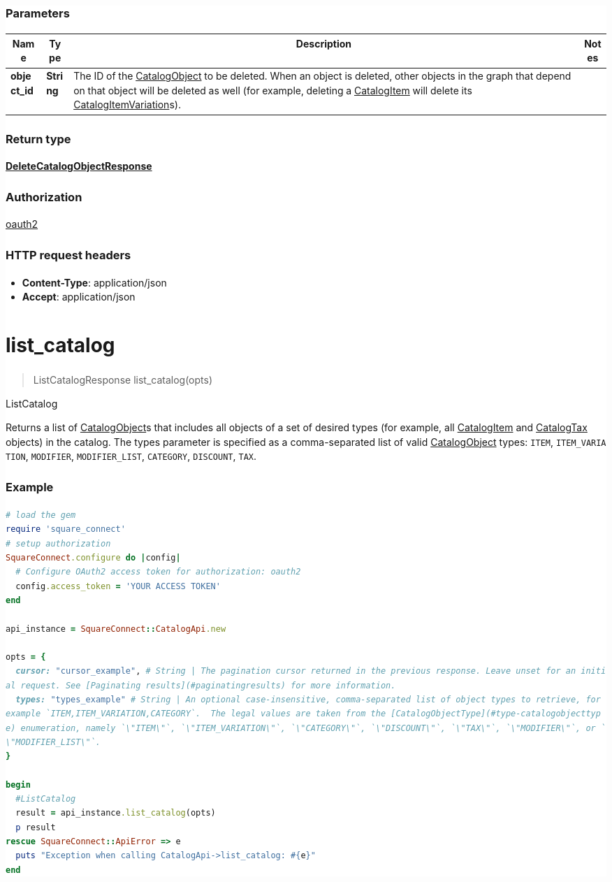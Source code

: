 ### Parameters

Name | Type | Description  | Notes
------------- | ------------- | ------------- | -------------
 **object_id** | **String**| The ID of the [CatalogObject](#type-catalogobject) to be deleted. When an object is deleted, other objects in the graph that depend on that object will be deleted as well (for example, deleting a [CatalogItem](#type-catalogitem) will delete its [CatalogItemVariation](#type-catalogitemvariation)s). | 

### Return type

[**DeleteCatalogObjectResponse**](DeleteCatalogObjectResponse.md)

### Authorization

[oauth2](../README.md#oauth2)

### HTTP request headers

 - **Content-Type**: application/json
 - **Accept**: application/json



# **list_catalog**
> ListCatalogResponse list_catalog(opts)

ListCatalog

Returns a list of [CatalogObject](#type-catalogobject)s that includes all objects of a set of desired types (for example, all [CatalogItem](#type-catalogitem) and [CatalogTax](#type-catalogtax) objects) in the catalog. The types parameter is specified as a comma-separated list of valid [CatalogObject](#type-catalogobject) types: `ITEM`, `ITEM_VARIATION`, `MODIFIER`, `MODIFIER_LIST`, `CATEGORY`, `DISCOUNT`, `TAX`.

### Example
```ruby
# load the gem
require 'square_connect'
# setup authorization
SquareConnect.configure do |config|
  # Configure OAuth2 access token for authorization: oauth2
  config.access_token = 'YOUR ACCESS TOKEN'
end

api_instance = SquareConnect::CatalogApi.new

opts = { 
  cursor: "cursor_example", # String | The pagination cursor returned in the previous response. Leave unset for an initial request. See [Paginating results](#paginatingresults) for more information.
  types: "types_example" # String | An optional case-insensitive, comma-separated list of object types to retrieve, for example `ITEM,ITEM_VARIATION,CATEGORY`.  The legal values are taken from the [CatalogObjectType](#type-catalogobjecttype) enumeration, namely `\"ITEM\"`, `\"ITEM_VARIATION\"`, `\"CATEGORY\"`, `\"DISCOUNT\"`, `\"TAX\"`, `\"MODIFIER\"`, or `\"MODIFIER_LIST\"`.
}

begin
  #ListCatalog
  result = api_instance.list_catalog(opts)
  p result
rescue SquareConnect::ApiError => e
  puts "Exception when calling CatalogApi->list_catalog: #{e}"
end
```
